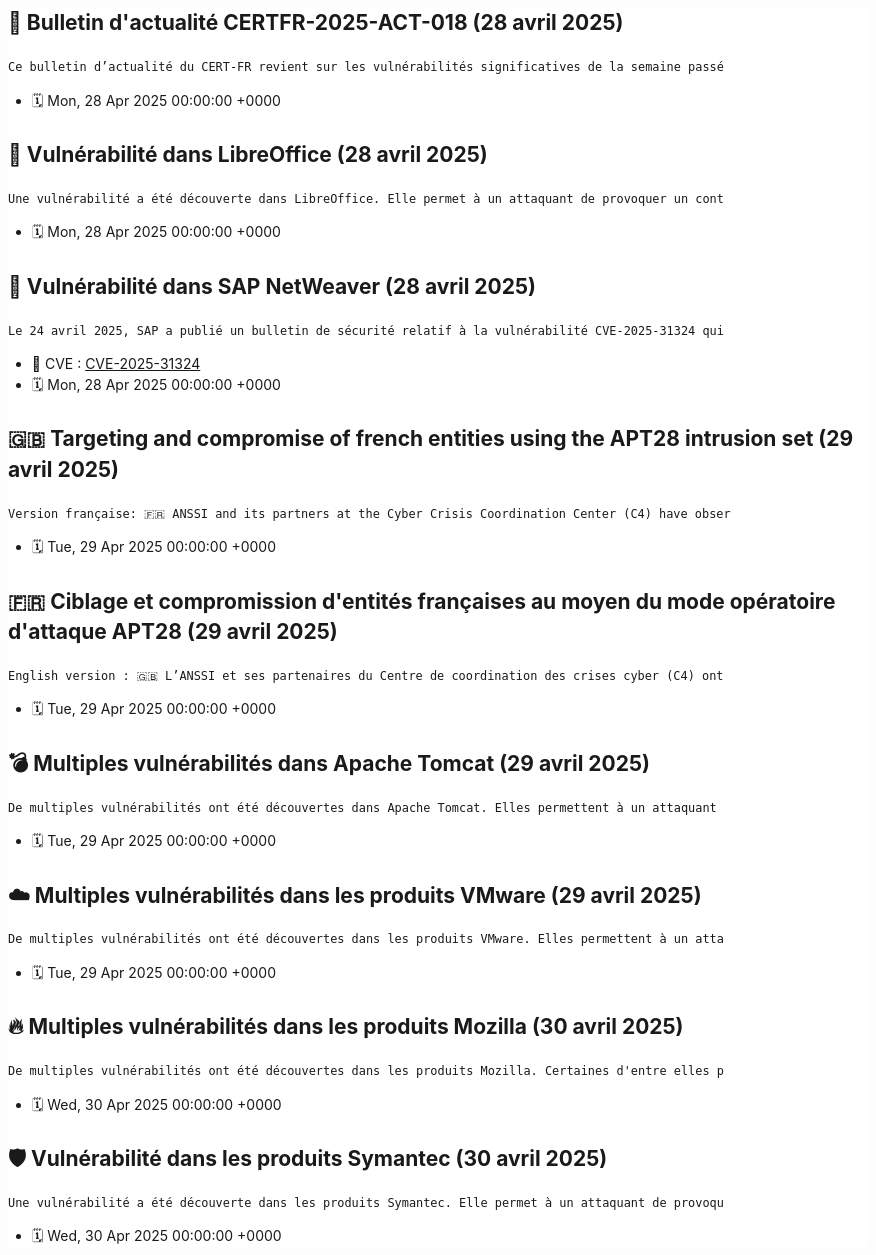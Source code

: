## 📰 Bulletin d'actualité CERTFR-2025-ACT-018 (28 avril 2025)
    Ce bulletin d’actualité du CERT-FR revient sur les vulnérabilités significatives de la semaine passé
*   🗓️ Mon, 28 Apr 2025 00:00:00 +0000

## 📄 Vulnérabilité dans LibreOffice (28 avril 2025)
    Une vulnérabilité a été découverte dans LibreOffice. Elle permet à un attaquant de provoquer un cont
*   🗓️ Mon, 28 Apr 2025 00:00:00 +0000

## 🚨 Vulnérabilité dans SAP NetWeaver (28 avril 2025)
    Le 24 avril 2025, SAP a publié un bulletin de sécurité relatif à la vulnérabilité CVE-2025-31324 qui
*   🔑 CVE : [CVE-2025-31324](https://cve.mitre.org/cgi-bin/cvename.cgi?name=CVE-2025-31324)
*   🗓️ Mon, 28 Apr 2025 00:00:00 +0000

## 🇬🇧 Targeting and compromise of french entities using the APT28 intrusion set (29 avril 2025)
    Version française: 🇫🇷 ANSSI and its partners at the Cyber Crisis Coordination Center (C4) have obser
*   🗓️ Tue, 29 Apr 2025 00:00:00 +0000

## 🇫🇷 Ciblage et compromission d'entités françaises au moyen du mode opératoire d'attaque APT28 (29 avril 2025)
    English version : 🇬🇧 L’ANSSI et ses partenaires du Centre de coordination des crises cyber (C4) ont
*   🗓️ Tue, 29 Apr 2025 00:00:00 +0000

## 💣 Multiples vulnérabilités dans Apache Tomcat (29 avril 2025)
    De multiples vulnérabilités ont été découvertes dans Apache Tomcat. Elles permettent à un attaquant
*   🗓️ Tue, 29 Apr 2025 00:00:00 +0000

## ☁️ Multiples vulnérabilités dans les produits VMware (29 avril 2025)
    De multiples vulnérabilités ont été découvertes dans les produits VMware. Elles permettent à un atta
*   🗓️ Tue, 29 Apr 2025 00:00:00 +0000

## 🔥 Multiples vulnérabilités dans les produits Mozilla (30 avril 2025)
    De multiples vulnérabilités ont été découvertes dans les produits Mozilla. Certaines d'entre elles p
*   🗓️ Wed, 30 Apr 2025 00:00:00 +0000

## 🛡️ Vulnérabilité dans les produits Symantec (30 avril 2025)
    Une vulnérabilité a été découverte dans les produits Symantec. Elle permet à un attaquant de provoqu
*   🗓️ Wed, 30 Apr 2025 00:00:00 +0000
